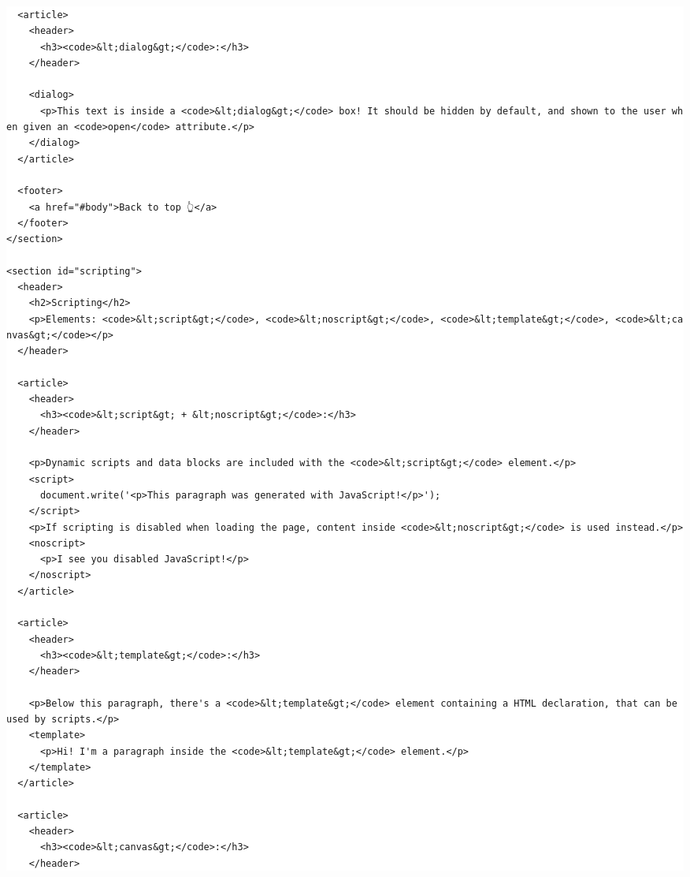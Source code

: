      <article>
        <header>
          <h3><code>&lt;dialog&gt;</code>:</h3>
        </header>

        <dialog>
          <p>This text is inside a <code>&lt;dialog&gt;</code> box! It should be hidden by default, and shown to the user when given an <code>open</code> attribute.</p>
        </dialog>
      </article>

      <footer>
        <a href="#body">Back to top 👆</a>
      </footer>
    </section>

    <section id="scripting">
      <header>
        <h2>Scripting</h2>
        <p>Elements: <code>&lt;script&gt;</code>, <code>&lt;noscript&gt;</code>, <code>&lt;template&gt;</code>, <code>&lt;canvas&gt;</code></p>
      </header>

      <article>
        <header>
          <h3><code>&lt;script&gt; + &lt;noscript&gt;</code>:</h3>
        </header>

        <p>Dynamic scripts and data blocks are included with the <code>&lt;script&gt;</code> element.</p>
        <script>
          document.write('<p>This paragraph was generated with JavaScript!</p>');
        </script>
        <p>If scripting is disabled when loading the page, content inside <code>&lt;noscript&gt;</code> is used instead.</p>
        <noscript>
          <p>I see you disabled JavaScript!</p>
        </noscript>
      </article>

      <article>
        <header>
          <h3><code>&lt;template&gt;</code>:</h3>
        </header>

        <p>Below this paragraph, there's a <code>&lt;template&gt;</code> element containing a HTML declaration, that can be used by scripts.</p>
        <template>
          <p>Hi! I'm a paragraph inside the <code>&lt;template&gt;</code> element.</p>
        </template>
      </article>

      <article>
        <header>
          <h3><code>&lt;canvas&gt;</code>:</h3>
        </header>
